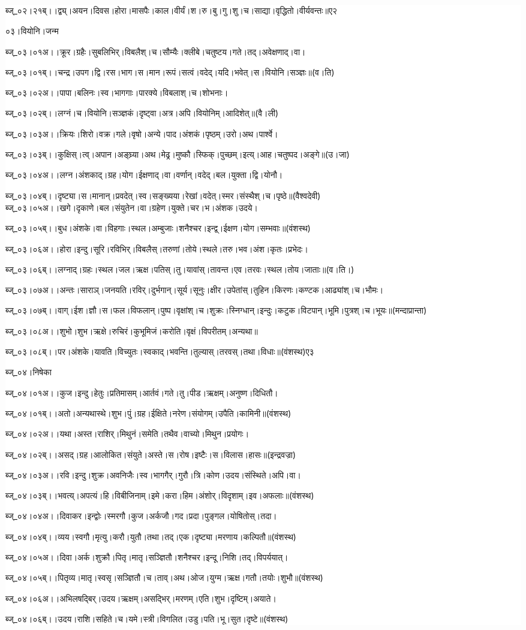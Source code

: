 ब्ज्_०२।२१ब्।।द्व्य्।अयन।दिवस।होरा।मासपैः।काल।वीर्यं।श।रु।बु।गु।शु।च।साद्या।वृद्धितो।वीर्यवन्तः॥ए२

०३।वियोनि।जन्म  
    
ब्ज्_०३।०१अ।।क्रूर।ग्रहैः।सुबलिभिर्।विबलैश्।च।सौम्यैः।क्लीबे।चतुष्टय।गते।तद्।अवेक्षणाद्।वा।  
    
ब्ज्_०३।०१ब्।।चन्द्र।उपग।द्वि।रस।भाग।स।मान।रूपं।सत्वं।वदेद्।यदि।भवेत्।स।वियोनि।सञ्ज्ञः॥(व।ति)  
    
ब्ज्_०३।०२अ।।पापा।बलिनः।स्व।भागगाः।पारक्ये।विबलाश्।च।शोभनाः।  
    
ब्ज्_०३।०२ब्।।लग्नं।च।वियोनि।सञ्ज्ञकं।दृष्ट्वा।अत्र।अपि।वियोनिम्।आदिशेत्॥(वै।ली)  
    
ब्ज्_०३।०३अ।।क्रियः।शिरो।वक्र।गले।वृषो।अन्ये।पाद।अंशकं।पृष्ठम्।उरो।अथ।पार्श्वे।  
    
ब्ज्_०३।०३ब्।।कुक्षिस्।त्व्।अपान।अङ्घ्र्या।अथ।मेढ्र।मुष्कौ।स्फिक्।पुच्छम्।इत्य्।आह।चतुष्पद।अङ्गे॥(उ।जा)  
    
ब्ज्_०३।०४अ।।लग्न।अंशकाद्।ग्रह।योग।ईक्षणाद्।वा।वर्णान्।वदेद्।बल।युक्ता।द्वि।योनौ।  
    
ब्ज्_०३।०४ब्।।दृष्ट्या।स।मानान्।प्रवदेत्।स्व।सङ्ख्यया।रेखां।वदेत्।स्मर।संस्थैश्।च।पृष्ठे॥(वैश्वदेवी)  
ब्ज्_०३।०५अ।।खगे।दृकाणे।बल।संयुतेन।वा।ग्रहेण।युक्ते।चर।भ।अंशक।उदये।  
    
ब्ज्_०३।०५ब्।।बुध।अंशके।वा।विहगाः।स्थल।अम्बुजाः।शनैश्चर।इन्द्व्।ईक्षण।योग।सम्भवाः॥(वंशस्थ)  
    
ब्ज्_०३।०६अ।।होरा।इन्दु।सूरि।रविभिर्।विबलैस्।तरुणां।तोये।स्थले।तरु।भव।अंश।कृतः।प्रभेदः।  
    
ब्ज्_०३।०६ब्।।लग्नाद्।ग्रहः।स्थल।जल।ऋक्ष।पतिस्।तु।यावांस्।तावन्त।एव।तरवः।स्थल।तोय।जाताः॥(व।ति।)  
    
ब्ज्_०३।०७अ।।अन्तः।साराञ्।जनयति।रविर्।दुर्भगान्।सूर्य।सूनुः।क्षीर।उपेतांस्।तुहिन।किरणः।कण्टक।आढ्यांश्।च।भौमः।  
    
ब्ज्_०३।०७ब्।।वाग्।ईश।ज्ञौ।स।फल।विफलान्।पुष्प।वृक्षांश्।च।शुक्रः।स्निग्धान्।इन्दुः।कटुक।विटपान्।भूमि।पुत्रश्।च।भूयः॥(मन्दाप्रान्ता)  
    
ब्ज्_०३।०८अ।।शुभो।शुभ।ऋक्षे।रुचिरं।कुभूमिजं।करोति।वृक्षं।विपरीतम्।अन्यथा॥  
    
ब्ज्_०३।०८ब्।।पर।अंशके।यावति।विच्युतः।स्वकाद्।भवन्ति।तुल्यास्।तरवस्।तथा।विधाः॥(वंशस्थ)ए३

ब्ज्_०४।निषेका  
    
ब्ज्_०४।०१अ।।कुज।इन्दु।हेतुः।प्रतिमासम्।आर्तवं।गते।तु।पीड।ऋक्षम्।अनुष्ण।दिधितौ।  
    
ब्ज्_०४।०१ब्।।अतो।अन्यथास्थे।शुभ।पुं।ग्रह।ईक्षिते।नरेण।संयोगम्।उपैति।कामिनी॥(वंशस्थ)  
    
ब्ज्_०४।०२अ।।यथा।अस्त।राशिर्।मिथुनं।समेति।तथैव।वाच्यो।मिथुन।प्रयोगः।  
    
ब्ज्_०४।०२ब्।।असद्।ग्रह।आलोकित।संयुते।अस्ते।स।रोष।इष्टैः।स।विलास।हासः॥(इन्द्रवज्रा)  
    
ब्ज्_०४।०३अ।।रवि।इन्दु।शुक्र।अवनिजैः।स्व।भागगैर्।गुरौ।त्रि।कोण।उदय।संस्थिते।अपि।वा।  
    
ब्ज्_०४।०३ब्।।भवत्य्।अपत्यं।हि।विबीजिनाम्।इमे।करा।हिम।अंशोर्।विदृशाम्।इव।अफलाः॥(वंशस्थ)  
    
ब्ज्_०४।०४अ।।दिवाकर।इन्द्वोः।स्मरगौ।कुज।अर्कजौ।गद।प्रदा।पुङ्गल।योषितोस्।तदा।  
    
ब्ज्_०४।०४ब्।।व्यय।स्वगौ।मृत्यु।करौ।युतौ।तथा।तद्।एक।दृष्ट्या।मरणाय।कल्पितौ॥(वंशस्थ)  
    
ब्ज्_०४।०५अ।।दिवा।अर्क।शुक्रौ।पितृ।मातृ।सञ्ज्ञितौ।शनैश्चर।इन्दू।निशि।तद्।विपर्ययात्।  
    
ब्ज्_०४।०५ब्।।पितृव्य।मातृ।स्वसृ।सञ्ज्ञितौ।च।ताव्।अथ।ओज।युग्म।ऋक्ष।गतौ।तयोः।शुभौ॥(वंशस्थ)  
    
ब्ज्_०४।०६अ।।अभिलषद्बिर्।उदय।ऋक्षम्।असद्भिर्।मरणम्।एति।शुभ।दृष्टिम्।अयाते।  
    
ब्ज्_०४।०६ब्।।उदय।राशि।सहिते।च।यमे।स्त्री।विगलित।उडु।पति।भू।सुत।दृष्टे॥(वंशस्थ)  
    